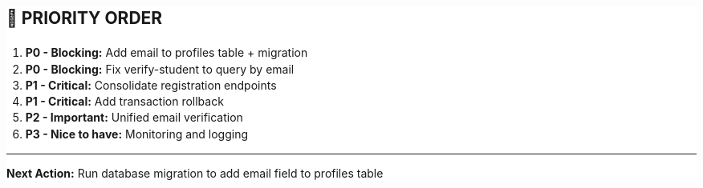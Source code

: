 
## 🚀 PRIORITY ORDER

1. **P0 - Blocking:** Add email to profiles table + migration
2. **P0 - Blocking:** Fix verify-student to query by email
3. **P1 - Critical:** Consolidate registration endpoints
4. **P1 - Critical:** Add transaction rollback
5. **P2 - Important:** Unified email verification
6. **P3 - Nice to have:** Monitoring and logging

---

**Next Action:** Run database migration to add email field to profiles table
